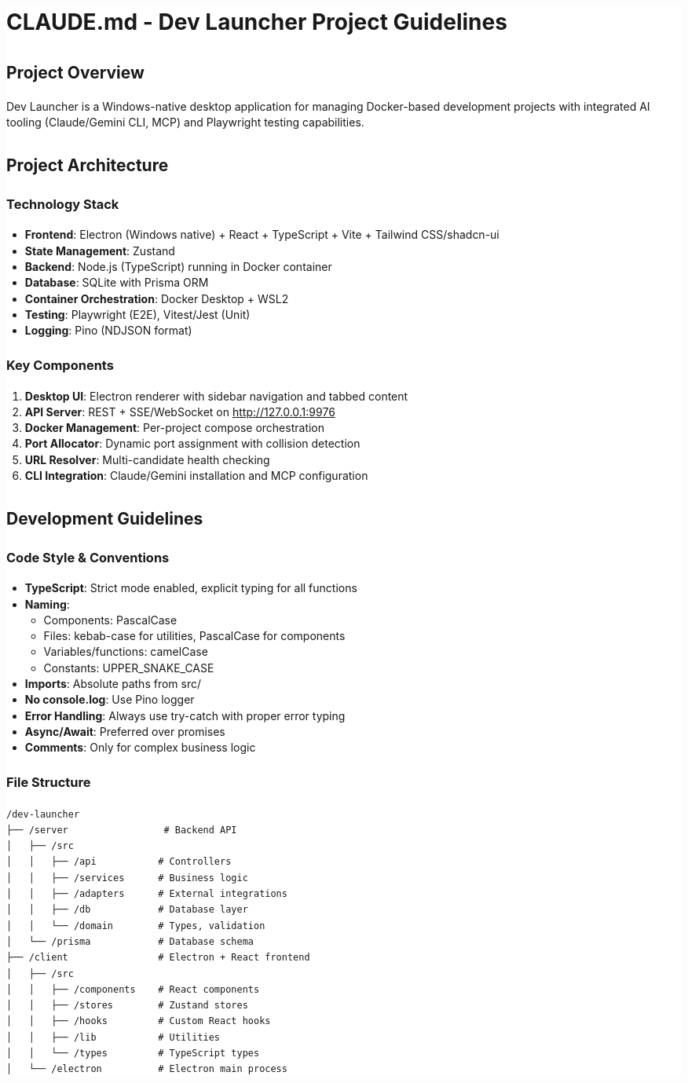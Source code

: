 # CLAUDE.md - Dev Launcher Project Guidelines

## Project Overview
Dev Launcher is a Windows-native desktop application for managing Docker-based development projects with integrated AI tooling (Claude/Gemini CLI, MCP) and Playwright testing capabilities.

## Project Architecture

### Technology Stack
- **Frontend**: Electron (Windows native) + React + TypeScript + Vite + Tailwind CSS/shadcn-ui
- **State Management**: Zustand
- **Backend**: Node.js (TypeScript) running in Docker container
- **Database**: SQLite with Prisma ORM
- **Container Orchestration**: Docker Desktop + WSL2
- **Testing**: Playwright (E2E), Vitest/Jest (Unit)
- **Logging**: Pino (NDJSON format)

### Key Components
1. **Desktop UI**: Electron renderer with sidebar navigation and tabbed content
2. **API Server**: REST + SSE/WebSocket on http://127.0.0.1:9976
3. **Docker Management**: Per-project compose orchestration
4. **Port Allocator**: Dynamic port assignment with collision detection
5. **URL Resolver**: Multi-candidate health checking
6. **CLI Integration**: Claude/Gemini installation and MCP configuration

## Development Guidelines

### Code Style & Conventions
- **TypeScript**: Strict mode enabled, explicit typing for all functions
- **Naming**: 
  - Components: PascalCase
  - Files: kebab-case for utilities, PascalCase for components
  - Variables/functions: camelCase
  - Constants: UPPER_SNAKE_CASE
- **Imports**: Absolute paths from src/
- **No console.log**: Use Pino logger
- **Error Handling**: Always use try-catch with proper error typing
- **Async/Await**: Preferred over promises
- **Comments**: Only for complex business logic

### File Structure
```
/dev-launcher
├── /server                 # Backend API
│   ├── /src
│   │   ├── /api           # Controllers
│   │   ├── /services      # Business logic
│   │   ├── /adapters      # External integrations
│   │   ├── /db            # Database layer
│   │   └── /domain        # Types, validation
│   └── /prisma            # Database schema
├── /client                # Electron + React frontend
│   ├── /src
│   │   ├── /components    # React components
│   │   ├── /stores        # Zustand stores
│   │   ├── /hooks         # Custom React hooks
│   │   ├── /lib           # Utilities
│   │   └── /types         # TypeScript types
│   └── /electron          # Electron main process
```